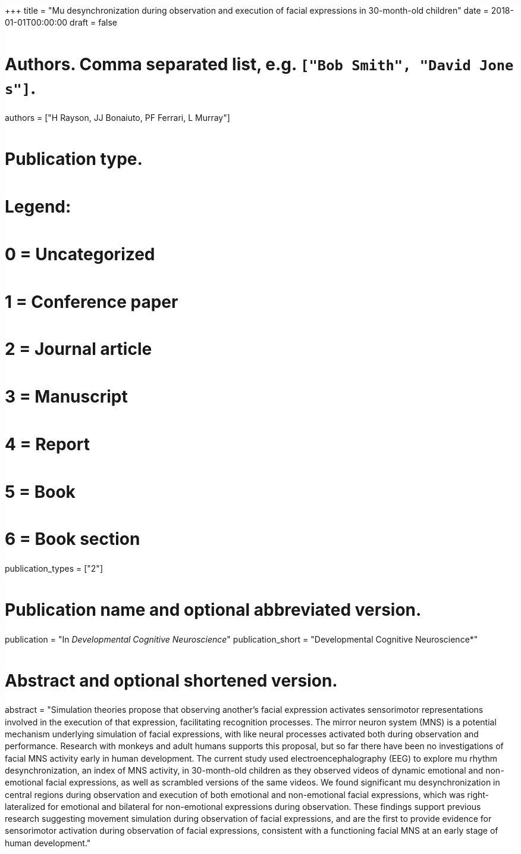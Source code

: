 +++
title = "Mu desynchronization during observation and execution of facial expressions in 30-month-old children"
date = 2018-01-01T00:00:00
draft = false

# Authors. Comma separated list, e.g. `["Bob Smith", "David Jones"]`.
authors = ["H Rayson, JJ Bonaiuto, PF Ferrari, L Murray"]

# Publication type.
# Legend:
# 0 = Uncategorized
# 1 = Conference paper
# 2 = Journal article
# 3 = Manuscript
# 4 = Report
# 5 = Book
# 6 = Book section
publication_types = ["2"]

# Publication name and optional abbreviated version.
publication = "In *Developmental Cognitive Neuroscience*"
publication_short = "Developmental Cognitive Neuroscience*"

# Abstract and optional shortened version.
abstract = "Simulation theories propose that observing another’s facial expression activates sensorimotor representations involved in the execution of that expression, facilitating recognition processes. The mirror neuron system (MNS) is a potential mechanism underlying simulation of facial expressions, with like neural processes activated both during observation and performance. Research with monkeys and adult humans supports this proposal, but so far there have been no investigations of facial MNS activity early in human development. The current study used electroencephalography (EEG) to explore mu rhythm desynchronization, an index of MNS activity, in 30-month-old children as they observed videos of dynamic emotional and non-emotional facial expressions, as well as scrambled versions of the same videos. We found significant mu desynchronization in central regions during observation and execution of both emotional and non-emotional facial expressions, which was right-lateralized for emotional and bilateral for non-emotional expressions during observation. These findings support previous research suggesting movement simulation during observation of facial expressions, and are the first to provide evidence for sensorimotor activation during observation of facial expressions, consistent with a functioning facial MNS at an early stage of human development."